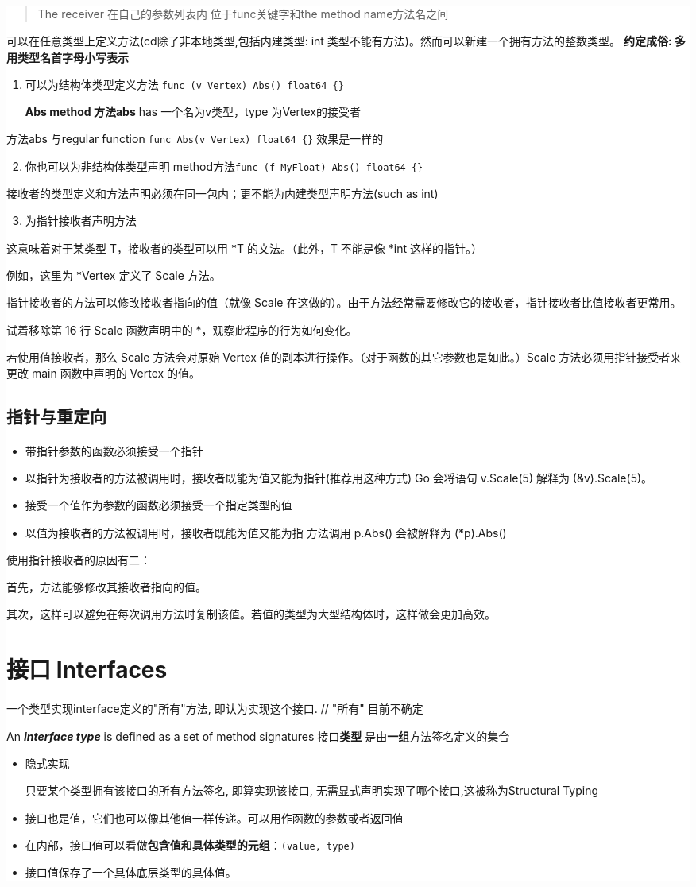 > The receiver 在自己的参数列表内 位于func关键字和the method name方法名之间

可以在任意类型上定义方法(cd除了非本地类型,包括内建类型: int 类型不能有方法)。然而可以新建一个拥有方法的整数类型。
**约定成俗: 多用类型名首字母小写表示**

1. 可以为结构体类型定义方法
    `func (v Vertex) Abs() float64 {}`

   **Abs method 方法abs** has 一个名为v类型，type 为Vertex的接受者

方法abs 与regular function `func Abs(v Vertex) float64 {}` 效果是一样的

2. 你也可以为非结构体类型声明 method方法`func (f MyFloat) Abs() float64 {}`

接收者的类型定义和方法声明必须在同一包内；更不能为内建类型声明方法(such as int)

3. 为指针接收者声明方法

这意味着对于某类型 T，接收者的类型可以用 *T 的文法。（此外，T 不能是像 *int 这样的指针。）

例如，这里为 *Vertex 定义了 Scale 方法。

指针接收者的方法可以修改接收者指向的值（就像 Scale 在这做的）。由于方法经常需要修改它的接收者，指针接收者比值接收者更常用。

试着移除第 16 行 Scale 函数声明中的 *，观察此程序的行为如何变化。

若使用值接收者，那么 Scale 方法会对原始 Vertex 值的副本进行操作。（对于函数的其它参数也是如此。）Scale 方法必须用指针接受者来更改 main 函数中声明的 Vertex 的值。

## 指针与重定向

- 带指针参数的函数必须接受一个指针
- 以指针为接收者的方法被调用时，接收者既能为值又能为指针(推荐用这种方式) Go 会将语句 v.Scale(5) 解释为 (&v).Scale(5)。

- 接受一个值作为参数的函数必须接受一个指定类型的值
- 以值为接收者的方法被调用时，接收者既能为值又能为指  方法调用 p.Abs() 会被解释为 (*p).Abs()

使用指针接收者的原因有二：

首先，方法能够修改其接收者指向的值。

其次，这样可以避免在每次调用方法时复制该值。若值的类型为大型结构体时，这样做会更加高效。

# 接口 Interfaces

一个类型实现interface定义的"所有"方法, 即认为实现这个接口.  // "所有"   目前不确定



An ***interface type*** is defined as a set of method signatures
接口**类型** 是由**一组**方法签名定义的集合

- 隐式实现

  只要某个类型拥有该接口的所有方法签名, 即算实现该接口, 无需显式声明实现了哪个接口,这被称为Structural Typing

- 接口也是值，它们也可以像其他值一样传递。可以用作函数的参数或者返回值

- 在内部，接口值可以看做**包含值和具体类型的元组**：`(value, type)`

- 接口值保存了一个具体底层类型的具体值。

